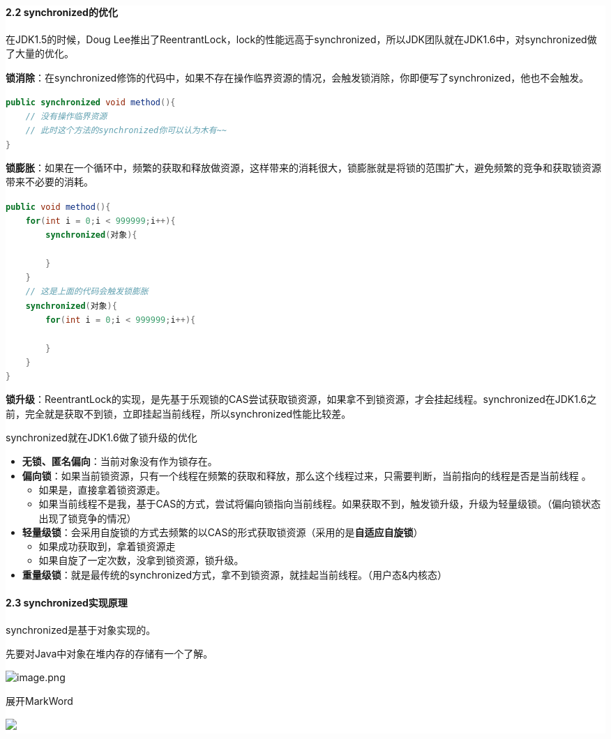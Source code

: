 #### 2.2 synchronized的优化

在JDK1.5的时候，Doug Lee推出了ReentrantLock，lock的性能远高于synchronized，所以JDK团队就在JDK1.6中，对synchronized做了大量的优化。

**锁消除**：在synchronized修饰的代码中，如果不存在操作临界资源的情况，会触发锁消除，你即便写了synchronized，他也不会触发。

```java
public synchronized void method(){
    // 没有操作临界资源
    // 此时这个方法的synchronized你可以认为木有~~
}
```

**锁膨胀**：如果在一个循环中，频繁的获取和释放做资源，这样带来的消耗很大，锁膨胀就是将锁的范围扩大，避免频繁的竞争和获取锁资源带来不必要的消耗。

```java
public void method(){
    for(int i = 0;i < 999999;i++){
        synchronized(对象){

        }
    }
    // 这是上面的代码会触发锁膨胀
    synchronized(对象){
        for(int i = 0;i < 999999;i++){

        }
    }
}
```

**锁升级**：ReentrantLock的实现，是先基于乐观锁的CAS尝试获取锁资源，如果拿不到锁资源，才会挂起线程。synchronized在JDK1.6之前，完全就是获取不到锁，立即挂起当前线程，所以synchronized性能比较差。

synchronized就在JDK1.6做了锁升级的优化

* **无锁、匿名偏向**：当前对象没有作为锁存在。
* **偏向锁**：如果当前锁资源，只有一个线程在频繁的获取和释放，那么这个线程过来，只需要判断，当前指向的线程是否是当前线程 。
  * 如果是，直接拿着锁资源走。
  * 如果当前线程不是我，基于CAS的方式，尝试将偏向锁指向当前线程。如果获取不到，触发锁升级，升级为轻量级锁。（偏向锁状态出现了锁竞争的情况）
* **轻量级锁**：会采用自旋锁的方式去频繁的以CAS的形式获取锁资源（采用的是**自适应自旋锁**）
  * 如果成功获取到，拿着锁资源走
  * 如果自旋了一定次数，没拿到锁资源，锁升级。
* **重量级锁**：就是最传统的synchronized方式，拿不到锁资源，就挂起当前线程。（用户态&内核态）

#### 2.3 synchronized实现原理

synchronized是基于对象实现的。

先要对Java中对象在堆内存的存储有一个了解。

![image.png](https://fynotefile.oss-cn-zhangjiakou.aliyuncs.com/fynote/fyfile/2746/1654095150060/5960ce8eb65d44c299d542fea1b61781.png)

展开MarkWord

![](https://gimg2.baidu.com/image_search/src=http%3A%2F%2Fimg-blog.csdnimg.cn%2F20200314202610433.png%3Fx-oss-process%3Dimage%2Fwatermark%2Ctype_ZmFuZ3poZW5naGVpdGk%2Cshadow_10%2Ctext_aHR0cHM6Ly9ibG9nLmNzZG4ubmV0L0ludHJvbmNoZW5n%2Csize_16%2Ccolor_FFFFFF%2Ct_70&refer=http%3A%2F%2Fimg-blog.csdnimg.cn&app=2002&size=f9999,10000&q=a80&n=0&g=0n&fmt=auto?sec=1659024071&t=5135a8e6d07b807c6bb771ceafd8a227)
